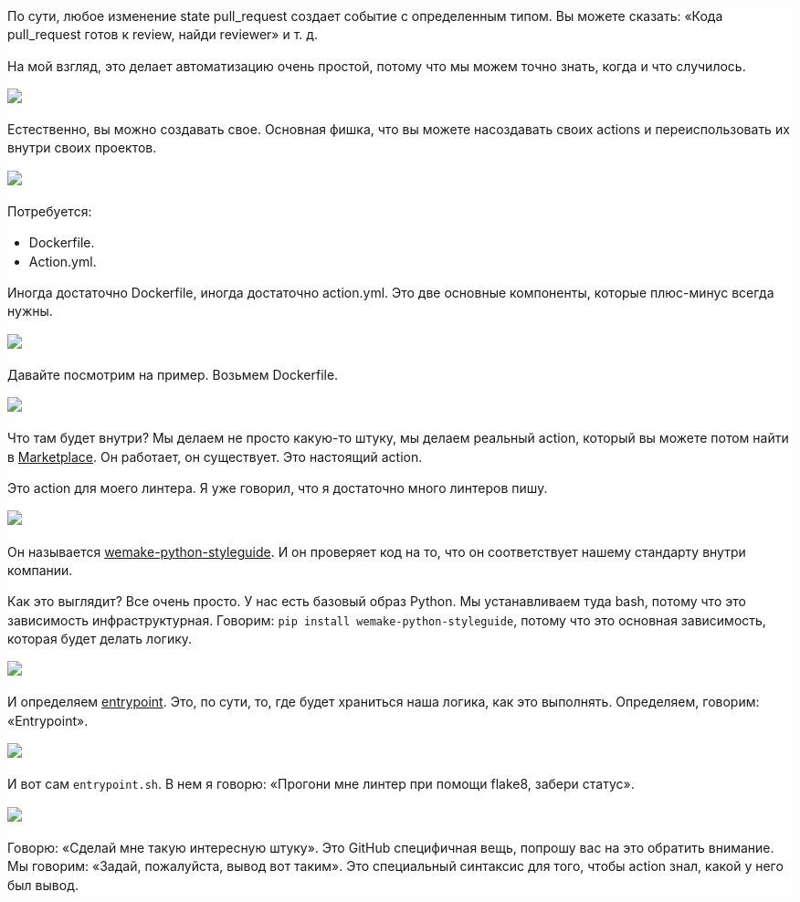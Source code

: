 По сути, любое изменение state pull_request создает событие с определенным типом. Вы можете сказать: «Кода pull_request готов к review, найди reviewer» и т. д. 

На мой взгляд, это делает автоматизацию очень простой, потому что мы можем точно знать, когда и что случилось.

![](https://habrastorage.org/webt/xr/af/gw/xrafgwkn67de-60uyoeqljmf7dc.jpeg)

Естественно, вы можно создавать свое. Основная фишка, что вы можете насоздавать своих actions и переиспользовать их внутри своих проектов. 

![](https://habrastorage.org/webt/vg/oy/x8/vgoyx8eb52ur537iw03l_yglqne.jpeg)

Потребуется:

- Dockerfile.
- Action.yml.

Иногда достаточно Dockerfile, иногда достаточно action.yml. Это две основные компоненты, которые плюс-минус всегда нужны. 

![](https://habrastorage.org/webt/kj/hv/s7/kjhvs78jkjuuaf6zrytsgms2cou.jpeg)

Давайте посмотрим на пример. Возьмем Dockerfile.

![](https://habrastorage.org/webt/rs/uo/gq/rsuogqzber1bbaklzgtfma3amqw.jpeg)

Что там будет внутри? Мы делаем не просто какую-то штуку, мы делаем реальный action, который вы можете потом найти в [Marketplace](https://github.com/marketplace). Он работает, он существует. Это настоящий action.

Это action для моего линтера. Я уже говорил, что я достаточно много линтеров пишу. 

![](https://habrastorage.org/webt/ok/yg/xw/okygxw2u0ssaf7kwjjxckxtgpzk.jpeg)

Он называется [wemake-python-styleguide](https://github.com/marketplace/actions/wemake-python-styleguide). И он проверяет код на то, что он соответствует нашему стандарту внутри компании. 

Как это выглядит? Все очень просто. У нас есть базовый образ Python. Мы устанавливаем туда bash, потому что это зависимость инфраструктурная. Говорим: `pip install wemake-python-styleguide`, потому что это основная зависимость, которая будет делать логику.

![](https://habrastorage.org/webt/yy/kk/lm/yykklmhagu1p_tpfhxl-f3tyk1c.jpeg)

И определяем [entrypoint](https://docs.docker.com/engine/reference/builder/#entrypoint). Это, по сути, то, где будет храниться наша логика, как это выполнять. Определяем, говорим: «Entrypoint».

![](https://habrastorage.org/webt/71/s-/cj/71s-cjkb9_jvsy7xpfbk6ynt2ia.jpeg)

И вот сам `entrypoint.sh`. В нем я говорю: «Прогони мне линтер при помощи flake8, забери статус».

![](https://habrastorage.org/webt/fb/ei/u8/fbeiu8t2qjyow-9saq7ud-9y_l0.jpeg)

Говорю: «Сделай мне такую интересную штуку». Это GitHub специфичная вещь, попрошу вас на это обратить внимание. Мы говорим: «Задай, пожалуйста, вывод вот таким». Это специальный синтаксис для того, чтобы action знал, какой у него был вывод. 
